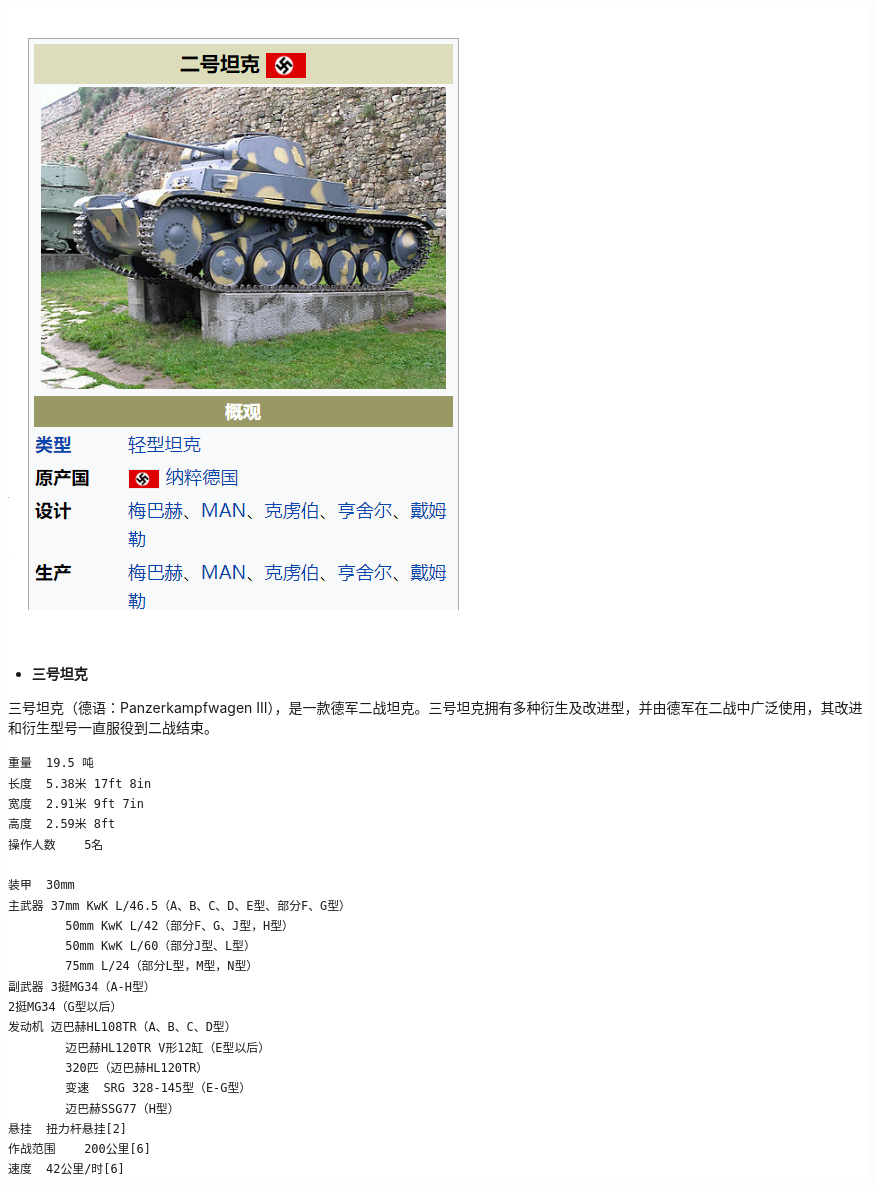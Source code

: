 ![](/images/Weapons/Panzer-II.png)

<br>

- **三号坦克**

三号坦克（德语：Panzerkampfwagen III），是一款德军二战坦克。三号坦克拥有多种衍生及改进型，并由德军在二战中广泛使用，其改进和衍生型号一直服役到二战结束。

```
重量	19.5 吨
长度	5.38米 17ft 8in
宽度	2.91米 9ft 7in
高度	2.59米 8ft
操作人数	5名

装甲	30mm
主武器	37mm KwK L/46.5（A、B、C、D、E型、部分F、G型）
		50mm KwK L/42（部分F、G、J型，H型）
		50mm KwK L/60（部分J型、L型）
		75mm L/24（部分L型，M型，N型）
副武器	3挺MG34（A-H型）
2挺MG34（G型以后）
发动机	迈巴赫HL108TR（A、B、C、D型）
		迈巴赫HL120TR V形12缸（E型以后）
		320匹（迈巴赫HL120TR）
		变速	SRG 328-145型（E-G型）
		迈巴赫SSG77（H型）
悬挂	扭力杆悬挂[2]
作战范围	200公里[6]
速度	42公里/时[6]
```
